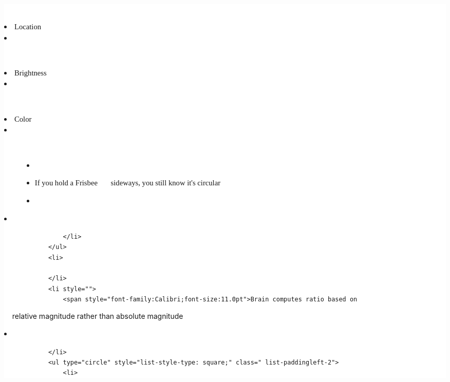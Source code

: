  &nbsp;
                    </li>
                    <li style="">
                        <span style="font-family:Calibri;font-size:11.0pt">Location</span>
                    </li>
                    <li>

 &nbsp;
                    </li>
                    <li style="">
                        <span style="font-family:Calibri;font-size:11.0pt">Brightness</span>
                    </li>
                    <li>

 &nbsp;
                    </li>
                    <li style="">
                        <span style="font-family:Calibri;font-size:11.0pt">Color</span>
                    </li>
                    <li>

 &nbsp;
                    </li>
                    <ul type="disc" style="margin-left:.375in;direction:ltr;unicode-bidi:embed;
   margin-top:0in;margin-bottom:0in" class=" list-paddingleft-2">
                        <li>

 &nbsp;
                        </li>
                        <li style="">
                            <span style="font-family:Calibri;font-size:11.0pt">If you hold a Frisbee
 &nbsp; &nbsp; &nbsp; sideways, you still know it&#39;s circular</span>
                        </li>
                        <li>

 &nbsp;
                        </li>
                    </ul>
                    <li>

                    </li>
                </ul>
                <li>

                </li>
                <li style="">
                    <span style="font-family:Calibri;font-size:11.0pt">Brain computes ratio based on
 &nbsp; &nbsp; relative magnitude rather than absolute magnitude</span>
                </li>
                <li>

                </li>
                <ul type="circle" style="list-style-type: square;" class=" list-paddingleft-2">
                    <li>
